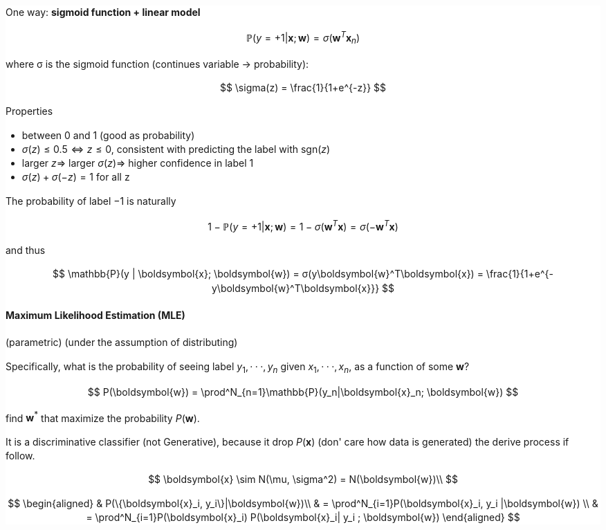 One way: **sigmoid function + linear model**

$$
\mathbb{P}(y = +1 | \boldsymbol{x};\boldsymbol{w}) = \sigma(\boldsymbol{w}^T\boldsymbol{x}_n)
$$

where σ is the sigmoid function (continues variable -> probability):

$$
\sigma(z) = \frac{1}{1+e^{-z}}
$$

Properties
- between 0 and 1 (good as probability) 
- $\sigma(z) \le 0.5 \Leftrightarrow z \le 0$, consistent with predicting the label with $\text{sgn}(z)$ 
- larger $z ⇒$ larger $σ(z) ⇒$ higher confidence in label 1
- $σ(z) + σ(−z) = 1$ for all z

The probability of label −1 is naturally

$$
1 − \mathbb{P}(y = +1 | \boldsymbol{x}; \boldsymbol{w}) = 1 − σ(\boldsymbol{w}^T\boldsymbol{x}) = σ(-\boldsymbol{w}^T\boldsymbol{x})
$$

and thus

$$
\mathbb{P}(y | \boldsymbol{x}; \boldsymbol{w}) = σ(y\boldsymbol{w}^T\boldsymbol{x}) = \frac{1}{1+e^{-y\boldsymbol{w}^T\boldsymbol{x}}}
$$

#### Maximum Likelihood Estimation (MLE) 
(parametric) (under the assumption of distributing)

Specifically, what is the probability of seeing label $y_1, · · · , y_n$ given $x_1,··· ,x_n$, as a function of some $\boldsymbol{w}$?

$$
P(\boldsymbol{w}) = \prod^N_{n=1}\mathbb{P}(y_n|\boldsymbol{x}_n; \boldsymbol{w})
$$

find $\boldsymbol{w}^*$ that maximize the probability $P(\boldsymbol{w})$.

It is a discriminative classifier (not Generative), because it drop $P(\boldsymbol{x})$ (don' care how data is generated)
the derive process if follow.

$$
\boldsymbol{x} \sim N(\mu, \sigma^2) = N(\boldsymbol{w})\\
$$

$$
\begin{aligned}
  & P(\{\boldsymbol{x}_i, y_i\}|\boldsymbol{w})\\
  & = \prod^N_{i=1}P(\boldsymbol{x}_i, y_i |\boldsymbol{w}) \\
  & = \prod^N_{i=1}P(\boldsymbol{x}_i) P(\boldsymbol{x}_i| y_i ; \boldsymbol{w})
\end{aligned}
$$

